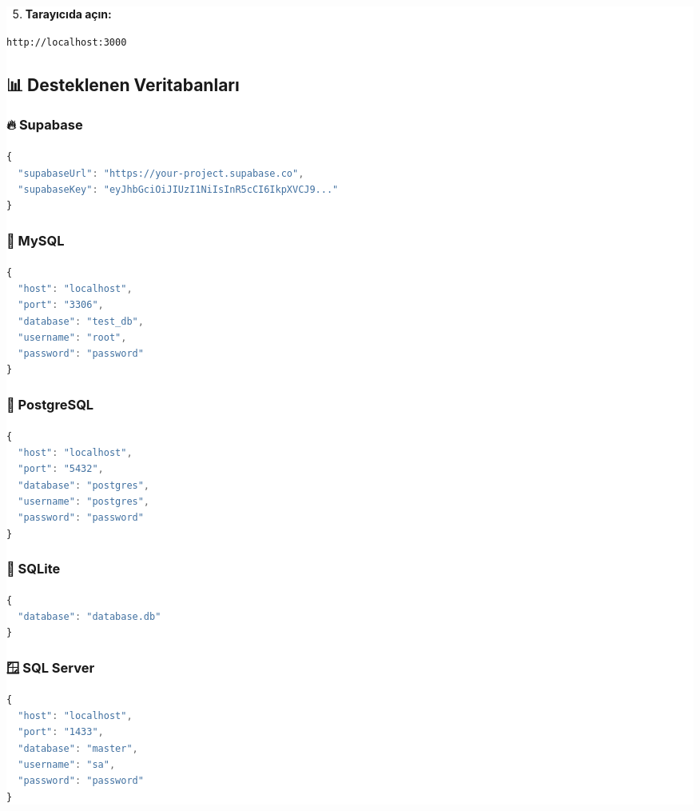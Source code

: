 5. **Tarayıcıda açın:**
```
http://localhost:3000
```

## 📊 Desteklenen Veritabanları

### 🔥 Supabase
```javascript
{
  "supabaseUrl": "https://your-project.supabase.co",
  "supabaseKey": "eyJhbGciOiJIUzI1NiIsInR5cCI6IkpXVCJ9..."
}
```

### 🐬 MySQL
```javascript
{
  "host": "localhost",
  "port": "3306",
  "database": "test_db",
  "username": "root",
  "password": "password"
}
```

### 🐘 PostgreSQL
```javascript
{
  "host": "localhost",
  "port": "5432",
  "database": "postgres",
  "username": "postgres",
  "password": "password"
}
```

### 📱 SQLite
```javascript
{
  "database": "database.db"
}
```

### 🪟 SQL Server
```javascript
{
  "host": "localhost",
  "port": "1433",
  "database": "master",
  "username": "sa",
  "password": "password"
}
```

